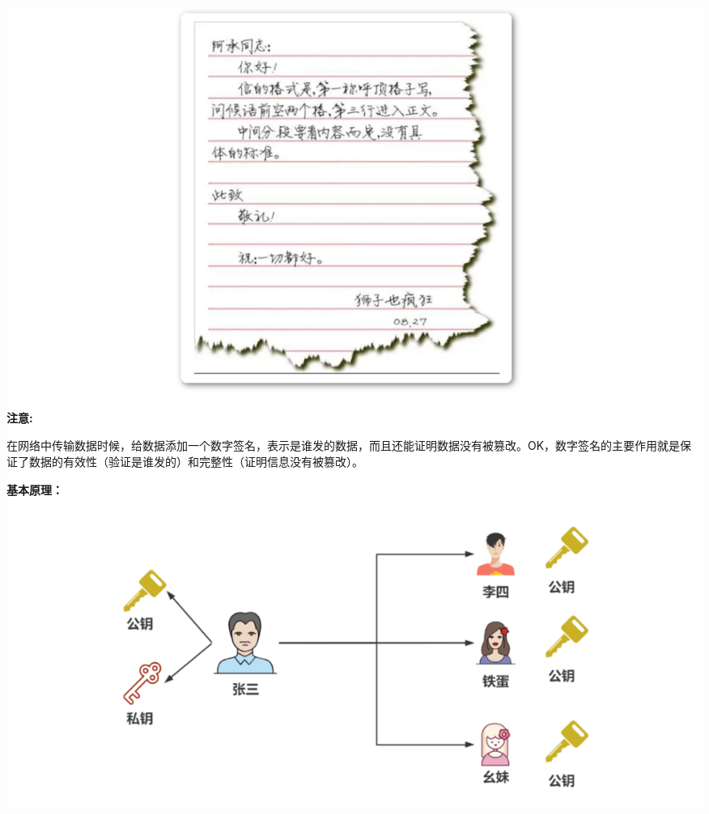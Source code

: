 ![1717482331808](./assets/1717482331808.png)

**注意:**

在网络中传输数据时候，给数据添加一个数字签名，表示是谁发的数据，而且还能证明数据没有被篡改。OK，数字签名的主要作用就是保证了数据的有效性（验证是谁发的）和完整性（证明信息没有被篡改）。



**基本原理：**

![1717482378015](./assets/1717482378015.png)
